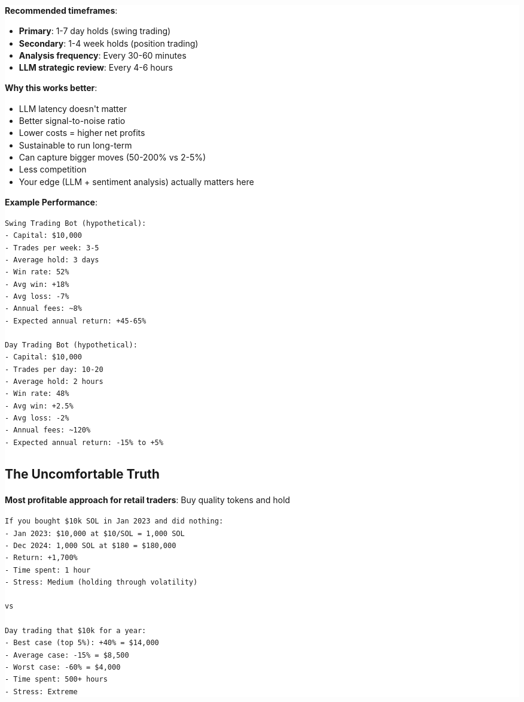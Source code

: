 **Recommended timeframes**:
- **Primary**: 1-7 day holds (swing trading)
- **Secondary**: 1-4 week holds (position trading)
- **Analysis frequency**: Every 30-60 minutes
- **LLM strategic review**: Every 4-6 hours

**Why this works better**:
- LLM latency doesn't matter
- Better signal-to-noise ratio
- Lower costs = higher net profits
- Sustainable to run long-term
- Can capture bigger moves (50-200% vs 2-5%)
- Less competition
- Your edge (LLM + sentiment analysis) actually matters here

**Example Performance**:
```
Swing Trading Bot (hypothetical):
- Capital: $10,000
- Trades per week: 3-5
- Average hold: 3 days
- Win rate: 52%
- Avg win: +18%
- Avg loss: -7%
- Annual fees: ~8%
- Expected annual return: +45-65%

Day Trading Bot (hypothetical):
- Capital: $10,000
- Trades per day: 10-20
- Average hold: 2 hours
- Win rate: 48%
- Avg win: +2.5%
- Avg loss: -2%
- Annual fees: ~120%
- Expected annual return: -15% to +5%
```

## The Uncomfortable Truth

**Most profitable approach for retail traders**: Buy quality tokens and hold

```
If you bought $10k SOL in Jan 2023 and did nothing:
- Jan 2023: $10,000 at $10/SOL = 1,000 SOL
- Dec 2024: 1,000 SOL at $180 = $180,000
- Return: +1,700%
- Time spent: 1 hour
- Stress: Medium (holding through volatility)

vs

Day trading that $10k for a year:
- Best case (top 5%): +40% = $14,000
- Average case: -15% = $8,500
- Worst case: -60% = $4,000
- Time spent: 500+ hours
- Stress: Extreme
```
